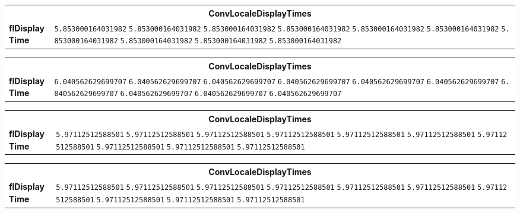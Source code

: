 
<table><tr><th colspan="100%">ConvLocaleDisplayTimes</th></tr><tr><td><b>flDisplayTime</b></td><td><code>5.853000164031982</code>
<code>5.853000164031982</code>
<code>5.853000164031982</code>
<code>5.853000164031982</code>
<code>5.853000164031982</code>
<code>5.853000164031982</code>
<code>5.853000164031982</code>
<code>5.853000164031982</code>
<code>5.853000164031982</code>
<code>5.853000164031982</code>
</td></tr></table>


<table><tr><th colspan="100%">ConvLocaleDisplayTimes</th></tr><tr><td><b>flDisplayTime</b></td><td><code>6.040562629699707</code>
<code>6.040562629699707</code>
<code>6.040562629699707</code>
<code>6.040562629699707</code>
<code>6.040562629699707</code>
<code>6.040562629699707</code>
<code>6.040562629699707</code>
<code>6.040562629699707</code>
<code>6.040562629699707</code>
<code>6.040562629699707</code>
</td></tr></table>


<table><tr><th colspan="100%">ConvLocaleDisplayTimes</th></tr><tr><td><b>flDisplayTime</b></td><td><code>5.97112512588501</code>
<code>5.97112512588501</code>
<code>5.97112512588501</code>
<code>5.97112512588501</code>
<code>5.97112512588501</code>
<code>5.97112512588501</code>
<code>5.97112512588501</code>
<code>5.97112512588501</code>
<code>5.97112512588501</code>
<code>5.97112512588501</code>
</td></tr></table>


<table><tr><th colspan="100%">ConvLocaleDisplayTimes</th></tr><tr><td><b>flDisplayTime</b></td><td><code>5.97112512588501</code>
<code>5.97112512588501</code>
<code>5.97112512588501</code>
<code>5.97112512588501</code>
<code>5.97112512588501</code>
<code>5.97112512588501</code>
<code>5.97112512588501</code>
<code>5.97112512588501</code>
<code>5.97112512588501</code>
<code>5.97112512588501</code>
</td></tr></table>
